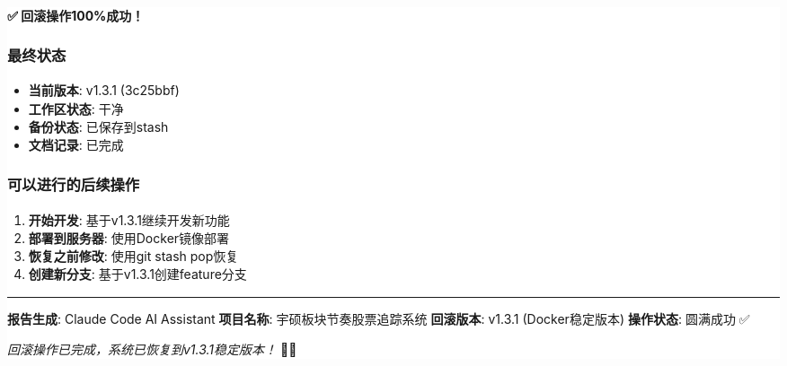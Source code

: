 **✅ 回滚操作100%成功！**

### 最终状态
- **当前版本**: v1.3.1 (3c25bbf)
- **工作区状态**: 干净
- **备份状态**: 已保存到stash
- **文档记录**: 已完成

### 可以进行的后续操作
1. **开始开发**: 基于v1.3.1继续开发新功能
2. **部署到服务器**: 使用Docker镜像部署
3. **恢复之前修改**: 使用git stash pop恢复
4. **创建新分支**: 基于v1.3.1创建feature分支

---

**报告生成**: Claude Code AI Assistant
**项目名称**: 宇硕板块节奏股票追踪系统
**回滚版本**: v1.3.1 (Docker稳定版本)
**操作状态**: 圆满成功 ✅

*回滚操作已完成，系统已恢复到v1.3.1稳定版本！* 🎯✨